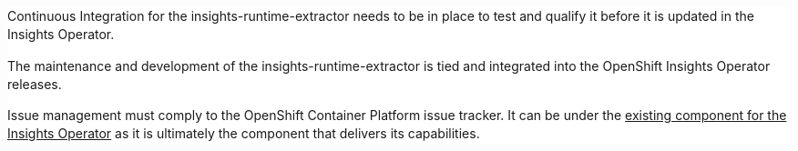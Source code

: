 Continuous Integration for the insights-runtime-extractor needs to be in place to test and qualify it before it is updated in the Insights Operator.

The maintenance and development of the insights-runtime-extractor is tied and integrated into the OpenShift Insights Operator releases.

Issue management must comply to the OpenShift Container Platform issue tracker. It can be under the [existing component for the Insights Operator](https://issues.redhat.com/issues/?jql=project%20%3D%20OCPBUGS%20AND%20component%20%3D%20%22Insights%20Operator%22) as it is ultimately the component that delivers its capabilities.